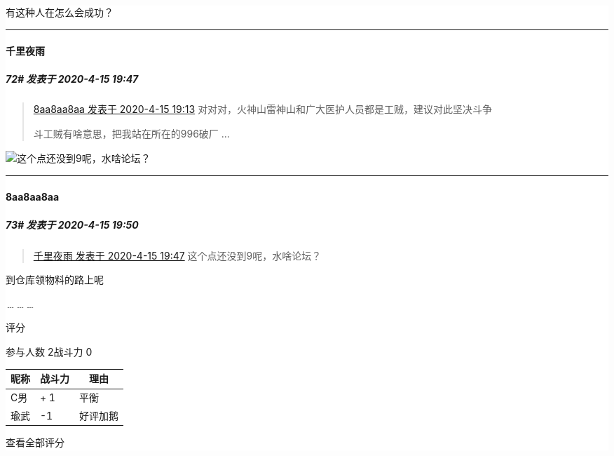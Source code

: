 
有这种人在怎么会成功？








*****

####  千里夜雨  
##### 72#       发表于 2020-4-15 19:47



<blockquote><a href="httphttps://bbs.saraba1st.com/2b/forum.php?mod=redirect&amp;goto=findpost&amp;pid=47092802&amp;ptid=1924295" target="_blank">8aa8aa8aa 发表于 2020-4-15 19:13</a>
对对对，火神山雷神山和广大医护人员都是工贼，建议对此坚决斗争

斗工贼有啥意思，把我站在所在的996破厂 ...</blockquote>
<img src="https://static.saraba1st.com/image/smiley/face2017/067.png" referrerpolicy="no-referrer">这个点还没到9呢，水啥论坛？







*****

####  8aa8aa8aa  
##### 73#       发表于 2020-4-15 19:50



<blockquote><a href="httphttps://bbs.saraba1st.com/2b/forum.php?mod=redirect&amp;goto=findpost&amp;pid=47093161&amp;ptid=1924295" target="_blank">千里夜雨 发表于 2020-4-15 19:47</a>
这个点还没到9呢，水啥论坛？</blockquote>
到仓库领物料的路上呢



﹍﹍﹍

评分





 参与人数 2战斗力 0

|昵称|战斗力|理由|
|----|---|---|
| C男| + 1|平衡|
| 瑜武|-1|好评加鹅|



查看全部评分



